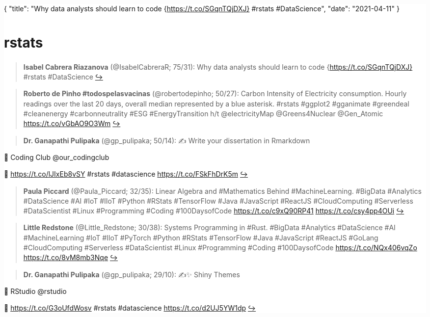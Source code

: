 {
  "title": "Why data analysts should learn to code {https://t.co/SGqnTQjDXJ} #rstats #DataScience",
  "date": "2021-04-11"
}

# rstats

> **Isabel Cabrera Riazanova** (@IsabelCabreraR; 75/31): Why data analysts should learn to code  {https://t.co/SGqnTQjDXJ} #rstats #DataScience  [&#8618;](https://twitter.com/dataandme/status/1381061280614776836)




> **Roberto de Pinho #todospelasvacinas** (@robertodepinho; 50/27): Carbon Intensity of Electricity consumption. Hourly readings  over the last 20 days, overall median represented by a blue asterisk. #rstats #ggplot2 #gganimate #greendeal #cleanenergy #carbonneutrality #ESG #EnergyTransition h/t @electricityMap @Greens4Nuclear @Gen_Atomic https://t.co/vGbAO9O3Wm  [&#8618;](https://twitter.com/dataandme/status/1381016710749188097)




> **Dr. Ganapathi Pulipaka** (@gp_pulipaka; 50/14): ✍️ Write your dissertation in Rmarkdown
>
👤 Coding Club @our_codingclub  
>
🔗 https://t.co/lJIxEb8vSY
#rstats #datascience https://t.co/FSkFhDrK5m  [&#8618;](https://twitter.com/dataandme/status/1381057965734658051)




> **Paula Piccard** (@Paula_Piccard; 32/35): Linear Algebra and #Mathematics Behind #MachineLearning. #BigData #Analytics #DataScience #AI #IoT #IIoT #Python #RStats #TensorFlow #Java #JavaScript #ReactJS #CloudComputing #Serverless #DataScientist #Linux #Programming #Coding #100DaysofCode 
https://t.co/c9xQ90RP41 https://t.co/csy4pp4OUi  [&#8618;](https://twitter.com/dataandme/status/1381089387753181185)




> **Little Redstone** (@Little_Redstone; 30/38): Systems Programming in #Rust. #BigData #Analytics #DataScience #AI #MachineLearning #IoT #IIoT #PyTorch #Python #RStats #TensorFlow #Java #JavaScript #ReactJS #GoLang #CloudComputing #Serverless #DataScientist #Linux #Programming #Coding #100DaysofCode 
https://t.co/NQx406vqZo https://t.co/8vM8mb3Nqe  [&#8618;](https://twitter.com/dataandme/status/1381084858731094017)




> **Dr. Ganapathi Pulipaka** (@gp_pulipaka; 29/10): ✍️✨ Shiny Themes
>
👤 RStudio @rstudio  
>
🔗 https://t.co/G3oUfdWosv
#rstats #datascience https://t.co/d2UJ5YW1dp  [&#8618;](https://twitter.com/dataandme/status/1381027261776805895)
